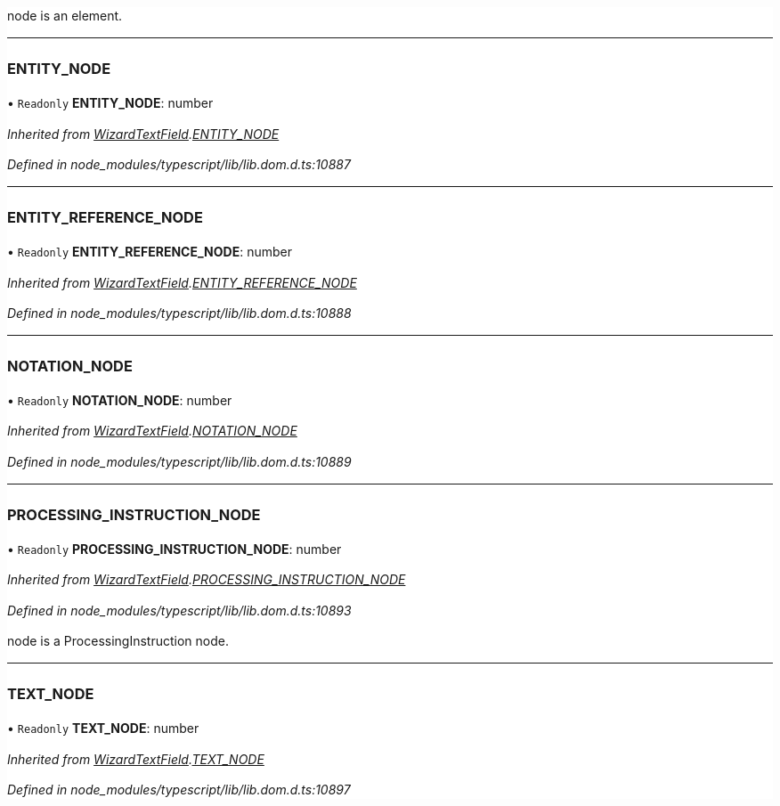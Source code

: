 node is an element.

___

### ENTITY\_NODE

• `Readonly` **ENTITY\_NODE**: number

*Inherited from [WizardTextField](_wizard_textfield_.wizardtextfield.md).[ENTITY_NODE](_wizard_textfield_.wizardtextfield.md#entity_node)*

*Defined in node_modules/typescript/lib/lib.dom.d.ts:10887*

___

### ENTITY\_REFERENCE\_NODE

• `Readonly` **ENTITY\_REFERENCE\_NODE**: number

*Inherited from [WizardTextField](_wizard_textfield_.wizardtextfield.md).[ENTITY_REFERENCE_NODE](_wizard_textfield_.wizardtextfield.md#entity_reference_node)*

*Defined in node_modules/typescript/lib/lib.dom.d.ts:10888*

___

### NOTATION\_NODE

• `Readonly` **NOTATION\_NODE**: number

*Inherited from [WizardTextField](_wizard_textfield_.wizardtextfield.md).[NOTATION_NODE](_wizard_textfield_.wizardtextfield.md#notation_node)*

*Defined in node_modules/typescript/lib/lib.dom.d.ts:10889*

___

### PROCESSING\_INSTRUCTION\_NODE

• `Readonly` **PROCESSING\_INSTRUCTION\_NODE**: number

*Inherited from [WizardTextField](_wizard_textfield_.wizardtextfield.md).[PROCESSING_INSTRUCTION_NODE](_wizard_textfield_.wizardtextfield.md#processing_instruction_node)*

*Defined in node_modules/typescript/lib/lib.dom.d.ts:10893*

node is a ProcessingInstruction node.

___

### TEXT\_NODE

• `Readonly` **TEXT\_NODE**: number

*Inherited from [WizardTextField](_wizard_textfield_.wizardtextfield.md).[TEXT_NODE](_wizard_textfield_.wizardtextfield.md#text_node)*

*Defined in node_modules/typescript/lib/lib.dom.d.ts:10897*
